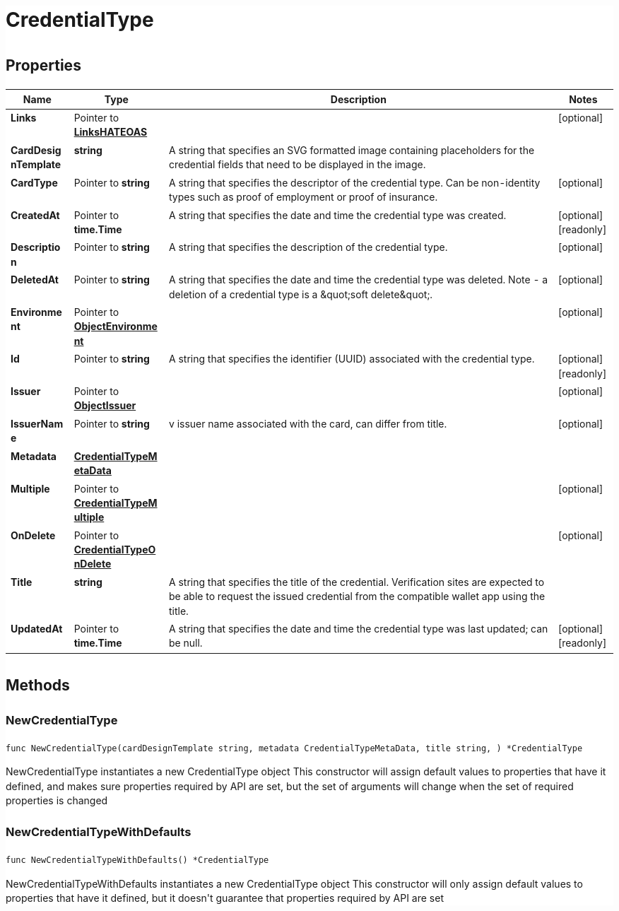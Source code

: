 # CredentialType

## Properties

Name | Type | Description | Notes
------------ | ------------- | ------------- | -------------
**Links** | Pointer to [**LinksHATEOAS**](LinksHATEOAS.md) |  | [optional] 
**CardDesignTemplate** | **string** | A string that specifies an SVG formatted image containing placeholders for the credential fields that need to be displayed in the image. | 
**CardType** | Pointer to **string** | A string that specifies the descriptor of the credential type. Can be non-identity types such as proof of employment or proof of insurance. | [optional] 
**CreatedAt** | Pointer to **time.Time** | A string that specifies the date and time the credential type was created. | [optional] [readonly] 
**Description** | Pointer to **string** | A string that specifies the description of the credential type. | [optional] 
**DeletedAt** | Pointer to **string** | A string that specifies the date and time the credential type was deleted. Note - a deletion of a credential type is a \&quot;soft delete\&quot;. | [optional] 
**Environment** | Pointer to [**ObjectEnvironment**](ObjectEnvironment.md) |  | [optional] 
**Id** | Pointer to **string** | A string that specifies the identifier (UUID) associated with the credential type. | [optional] [readonly] 
**Issuer** | Pointer to [**ObjectIssuer**](ObjectIssuer.md) |  | [optional] 
**IssuerName** | Pointer to **string** | v issuer name associated with the card, can differ from title. | [optional] 
**Metadata** | [**CredentialTypeMetaData**](CredentialTypeMetaData.md) |  | 
**Multiple** | Pointer to [**CredentialTypeMultiple**](CredentialTypeMultiple.md) |  | [optional] 
**OnDelete** | Pointer to [**CredentialTypeOnDelete**](CredentialTypeOnDelete.md) |  | [optional] 
**Title** | **string** | A string that specifies the title of the credential. Verification sites are expected to be able to request the issued credential from the compatible wallet app using the title. | 
**UpdatedAt** | Pointer to **time.Time** | A string that specifies the date and time the credential type was last updated; can be null. | [optional] [readonly] 

## Methods

### NewCredentialType

`func NewCredentialType(cardDesignTemplate string, metadata CredentialTypeMetaData, title string, ) *CredentialType`

NewCredentialType instantiates a new CredentialType object
This constructor will assign default values to properties that have it defined,
and makes sure properties required by API are set, but the set of arguments
will change when the set of required properties is changed

### NewCredentialTypeWithDefaults

`func NewCredentialTypeWithDefaults() *CredentialType`

NewCredentialTypeWithDefaults instantiates a new CredentialType object
This constructor will only assign default values to properties that have it defined,
but it doesn't guarantee that properties required by API are set
